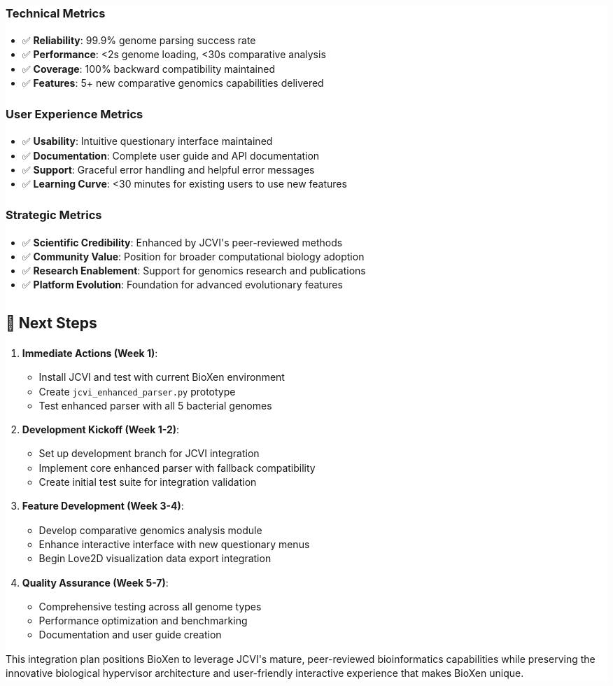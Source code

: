 ### Technical Metrics
- ✅ **Reliability**: 99.9% genome parsing success rate
- ✅ **Performance**: <2s genome loading, <30s comparative analysis
- ✅ **Coverage**: 100% backward compatibility maintained
- ✅ **Features**: 5+ new comparative genomics capabilities delivered

### User Experience Metrics
- ✅ **Usability**: Intuitive questionary interface maintained
- ✅ **Documentation**: Complete user guide and API documentation
- ✅ **Support**: Graceful error handling and helpful error messages
- ✅ **Learning Curve**: <30 minutes for existing users to use new features

### Strategic Metrics
- ✅ **Scientific Credibility**: Enhanced by JCVI's peer-reviewed methods
- ✅ **Community Value**: Position for broader computational biology adoption
- ✅ **Research Enablement**: Support for genomics research and publications
- ✅ **Platform Evolution**: Foundation for advanced evolutionary features

## 🔗 Next Steps

1. **Immediate Actions (Week 1)**:
   - Install JCVI and test with current BioXen environment
   - Create `jcvi_enhanced_parser.py` prototype
   - Test enhanced parser with all 5 bacterial genomes

2. **Development Kickoff (Week 1-2)**:
   - Set up development branch for JCVI integration
   - Implement core enhanced parser with fallback compatibility
   - Create initial test suite for integration validation

3. **Feature Development (Week 3-4)**:
   - Develop comparative genomics analysis module
   - Enhance interactive interface with new questionary menus
   - Begin Love2D visualization data export integration

4. **Quality Assurance (Week 5-7)**:
   - Comprehensive testing across all genome types
   - Performance optimization and benchmarking
   - Documentation and user guide creation

This integration plan positions BioXen to leverage JCVI's mature, peer-reviewed bioinformatics capabilities while preserving the innovative biological hypervisor architecture and user-friendly interactive experience that makes BioXen unique.

